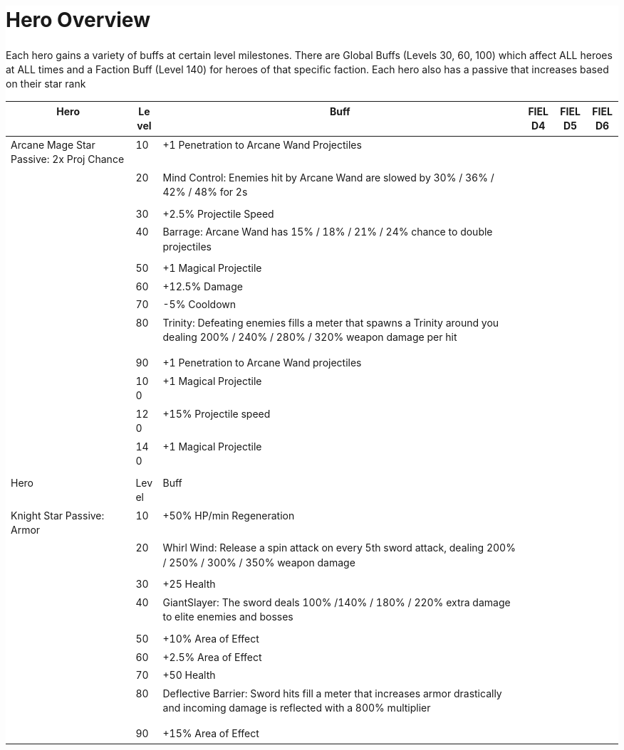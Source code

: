 # Hero Overview

Each hero gains a variety of buffs at certain level milestones. There are Global Buffs (Levels 30, 60, 100) which affect ALL heroes at ALL times and a Faction Buff (Level 140) for heroes of that specific faction.
Each hero also has a passive that increases based on their star rank

|Hero |Level|Buff|FIELD4|FIELD5|FIELD6|
|-----|-----|----|------|------|------|
|Arcane Mage  Star Passive: 2x Proj Chance|10   |+1 Penetration to Arcane Wand Projectiles|      |      |      |
|     |20   |Mind Control: Enemies hit by Arcane Wand are slowed by 30% / 36% / 42% / 48% for 2s|      |      |      |
|     |     |    |      |      |      |
|     |30   |+2.5% Projectile Speed|      |      |      |
|     |40   |Barrage: Arcane Wand has 15% / 18% / 21% / 24% chance to double projectiles|      |      |      |
|     |     |    |      |      |      |
|     |50   |+1 Magical Projectile|      |      |      |
|     |60   |+12.5% Damage|      |      |      |
|     |70   |-5% Cooldown|      |      |      |
|     |80   |Trinity: Defeating enemies fills a meter that spawns a Trinity around you dealing 200% / 240% / 280% / 320% weapon damage per hit|      |      |      |
|     |     |    |      |      |      |
|     |     |    |      |      |      |
|     |90   |+1 Penetration to Arcane Wand projectiles|      |      |      |
|     |100  |+1 Magical Projectile|      |      |      |
|     |120  |+15% Projectile speed|      |      |      |
|     |140  |+1 Magical Projectile|      |      |      |
|     |     |    |      |      |      |
|Hero |Level|Buff|      |      |      |
|Knight  Star Passive: Armor|10   |+50% HP/min Regeneration|      |      |      |
|     |20   |Whirl Wind: Release a spin attack on every 5th sword attack, dealing 200% / 250% / 300% / 350% weapon damage|      |      |      |
|     |     |    |      |      |      |
|     |30   |+25 Health|      |      |      |
|     |40   |GiantSlayer: The sword deals 100% /140% / 180% / 220% extra damage to elite enemies and bosses|      |      |      |
|     |     |    |      |      |      |
|     |50   |+10% Area of Effect|      |      |      |
|     |60   |+2.5% Area of Effect|      |      |      |
|     |70   |+50 Health|      |      |      |
|     |80   |Deflective Barrier: Sword hits fill a meter that increases armor drastically and incoming damage is reflected with a 800% multiplier|      |      |      |
|     |     |    |      |      |      |
|     |     |    |      |      |      |
|     |90   |+15% Area of Effect|      |      |      |